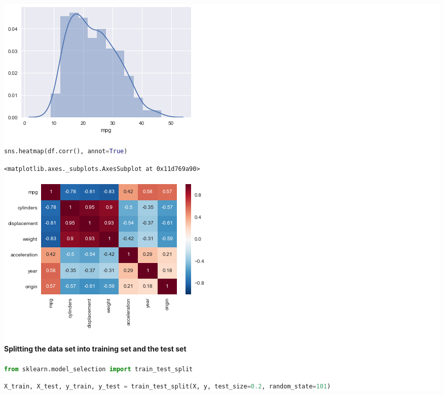 ![png](README/output_13_1.png)



```python
sns.heatmap(df.corr(), annot=True)
```




    <matplotlib.axes._subplots.AxesSubplot at 0x11d769a90>




![png](README/output_14_1.png)


#### Splitting the data set into training set and the test set


```python
from sklearn.model_selection import train_test_split
```


```python
X_train, X_test, y_train, y_test = train_test_split(X, y, test_size=0.2, random_state=101)
```
